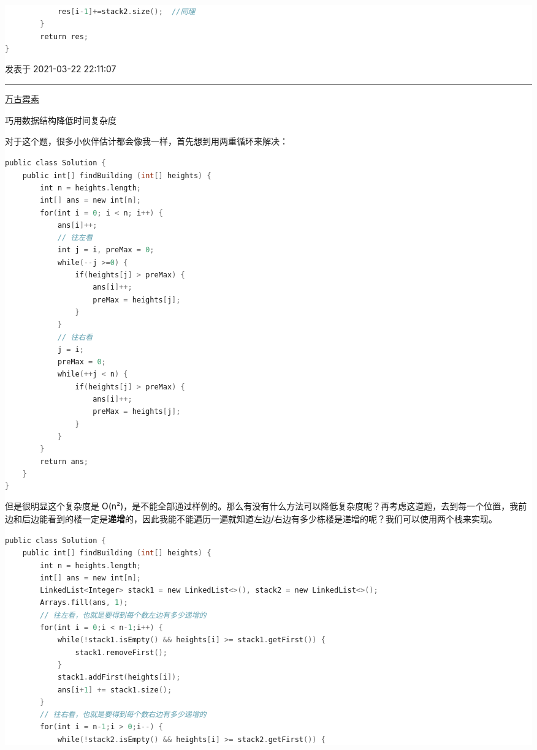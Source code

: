 ```cpp
            res[i-1]+=stack2.size();  //同理
        }
        return res;
}
```

发表于 2021-03-22 22:11:07

* * *

[万古霉素](https://www.nowcoder.com/profile/593313845)

巧用数据结构降低时间复杂度

对于这个题，很多小伙伴估计都会像我一样，首先想到用两重循环来解决：

```cpp
public class Solution {
    public int[] findBuilding (int[] heights) {
        int n = heights.length;
        int[] ans = new int[n];
        for(int i = 0; i < n; i++) {
            ans[i]++;
            // 往左看
            int j = i, preMax = 0;
            while(--j >=0) {
                if(heights[j] > preMax) {
                    ans[i]++;
                    preMax = heights[j];
                }
            }
            // 往右看
            j = i;
            preMax = 0;
            while(++j < n) {
                if(heights[j] > preMax) {
                    ans[i]++;
                    preMax = heights[j];
                }
            }
        }
        return ans;
    }
}
```

但是很明显这个复杂度是 O(n²)，是不能全部通过样例的。那么有没有什么方法可以降低复杂度呢？再考虑这道题，去到每一个位置，我前边和后边能看到的楼一定是**递增**的，因此我能不能遍历一遍就知道左边/右边有多少栋楼是递增的呢？我们可以使用两个栈来实现。

```cpp
public class Solution {
	public int[] findBuilding (int[] heights) {
        int n = heights.length;
        int[] ans = new int[n];
        LinkedList<Integer> stack1 = new LinkedList<>(), stack2 = new LinkedList<>();
        Arrays.fill(ans, 1);
        // 往左看，也就是要得到每个数左边有多少递增的
        for(int i = 0;i < n-1;i++) {
            while(!stack1.isEmpty() && heights[i] >= stack1.getFirst()) {
                stack1.removeFirst();
            }
            stack1.addFirst(heights[i]);
            ans[i+1] += stack1.size();
        }
        // 往右看，也就是要得到每个数右边有多少递增的
        for(int i = n-1;i > 0;i--) {
            while(!stack2.isEmpty() && heights[i] >= stack2.getFirst()) {
```